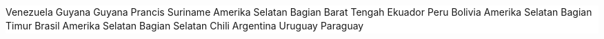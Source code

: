    </tr>
   <tr>
      <td>Venezuela</td>
      <td></td>
   </tr>
   <tr>
      <td>Guyana</td>
      <td></td>
   </tr>
   <tr>
      <td>Guyana Prancis</td>
      <td></td>
   </tr>
   <tr>
      <td>Suriname</td>
      <td></td>
   </tr>
   <tr>
      <td  rowspan="3">Amerika Selatan Bagian Barat Tengah</td>
      <td>Ekuador</td>
      <td></td>
   </tr>
   <tr>
      <td>Peru</td>
      <td></td>
   </tr>
   <tr>
      <td>Bolivia</td>
      <td></td>
   </tr>
   <tr>
      <td>Amerika Selatan Bagian Timur</td>
      <td>Brasil</td>
      <td></td>
   </tr>
   <tr>
      <td  rowspan="4">Amerika Selatan Bagian Selatan</td>
      <td>Chili</td>
      <td></td>
   </tr>
   <tr>
      <td>Argentina</td>
      <td></td>
   </tr>
   <tr>
      <td>Uruguay</td>
      <td></td>
   </tr>
   <tr>
      <td>Paraguay</td>
      <td></td>
   </tr>
 </table>
